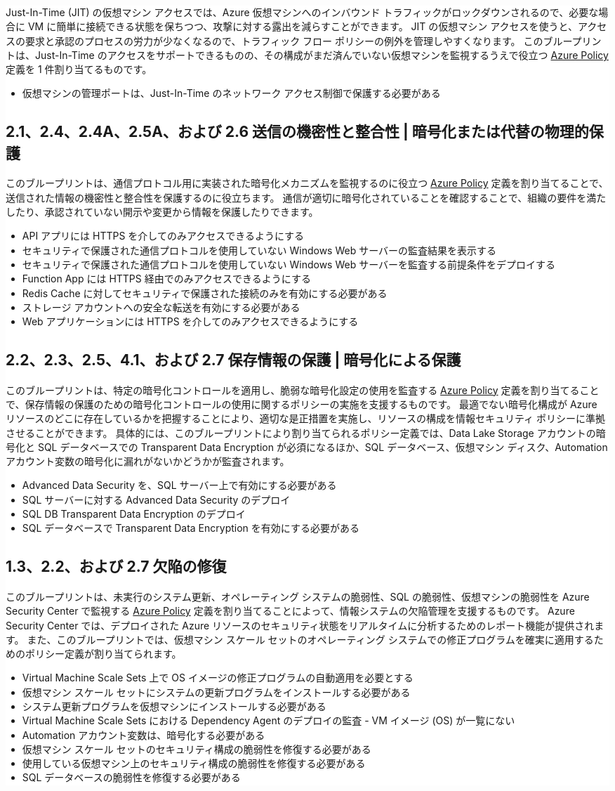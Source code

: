 Just-In-Time (JIT) の仮想マシン アクセスでは、Azure 仮想マシンへのインバウンド トラフィックがロックダウンされるので、必要な場合に VM に簡単に接続できる状態を保ちつつ、攻撃に対する露出を減らすことができます。 JIT の仮想マシン アクセスを使うと、アクセスの要求と承認のプロセスの労力が少なくなるので、トラフィック フロー ポリシーの例外を管理しやすくなります。 このブループリントは、Just-In-Time のアクセスをサポートできるものの、その構成がまだ済んでいない仮想マシンを監視するうえで役立つ [Azure Policy](../../../policy/overview.md) 定義を 1 件割り当てるものです。

- 仮想マシンの管理ポートは、Just-In-Time のネットワーク アクセス制御で保護する必要がある

## <a name="21-24-24a-25a-and-26-transmission-confidentiality-and-integrity--cryptographic-or-alternate-physical-protection"></a>2.1、2.4、2.4A、2.5A、および 2.6 送信の機密性と整合性 | 暗号化または代替の物理的保護

このブループリントは、通信プロトコル用に実装された暗号化メカニズムを監視するのに役立つ [Azure Policy](../../../policy/overview.md) 定義を割り当てることで、送信された情報の機密性と整合性を保護するのに役立ちます。 通信が適切に暗号化されていることを確認することで、組織の要件を満たしたり、承認されていない開示や変更から情報を保護したりできます。

- API アプリには HTTPS を介してのみアクセスできるようにする
- セキュリティで保護された通信プロトコルを使用していない Windows Web サーバーの監査結果を表示する
- セキュリティで保護された通信プロトコルを使用していない Windows Web サーバーを監査する前提条件をデプロイする
- Function App には HTTPS 経由でのみアクセスできるようにする
- Redis Cache に対してセキュリティで保護された接続のみを有効にする必要がある
- ストレージ アカウントへの安全な転送を有効にする必要がある
- Web アプリケーションには HTTPS を介してのみアクセスできるようにする

## <a name="22-23-25-41-and-27-protection-of-information-at-rest--cryptographic-protection"></a>2.2、2.3、2.5、4.1、および 2.7 保存情報の保護 | 暗号化による保護

このブループリントは、特定の暗号化コントロールを適用し、脆弱な暗号化設定の使用を監査する [Azure Policy](../../../policy/overview.md) 定義を割り当てることで、保存情報の保護のための暗号化コントロールの使用に関するポリシーの実施を支援するものです。 最適でない暗号化構成が Azure リソースのどこに存在しているかを把握することにより、適切な是正措置を実施し、リソースの構成を情報セキュリティ ポリシーに準拠させることができます。 具体的には、このブループリントにより割り当てられるポリシー定義では、Data Lake Storage アカウントの暗号化と SQL データベースでの Transparent Data Encryption が必須になるほか、SQL データベース、仮想マシン ディスク、Automation アカウント変数の暗号化に漏れがないかどうかが監査されます。

- Advanced Data Security を、SQL サーバー上で有効にする必要がある
- SQL サーバーに対する Advanced Data Security のデプロイ
- SQL DB Transparent Data Encryption のデプロイ
- SQL データベースで Transparent Data Encryption を有効にする必要がある

## <a name="13-22-and-27-flaw-remediation"></a>1.3、2.2、および 2.7 欠陥の修復

このブループリントは、未実行のシステム更新、オペレーティング システムの脆弱性、SQL の脆弱性、仮想マシンの脆弱性を Azure Security Center で監視する [Azure Policy](../../../policy/overview.md) 定義を割り当てることによって、情報システムの欠陥管理を支援するものです。 Azure Security Center では、デプロイされた Azure リソースのセキュリティ状態をリアルタイムに分析するためのレポート機能が提供されます。 また、このブループリントでは、仮想マシン スケール セットのオペレーティング システムでの修正プログラムを確実に適用するためのポリシー定義が割り当てられます。

- Virtual Machine Scale Sets 上で OS イメージの修正プログラムの自動適用を必要とする
- 仮想マシン スケール セットにシステムの更新プログラムをインストールする必要がある
- システム更新プログラムを仮想マシンにインストールする必要がある
- Virtual Machine Scale Sets における Dependency Agent のデプロイの監査 - VM イメージ (OS) が一覧にない
- Automation アカウント変数は、暗号化する必要がある
- 仮想マシン スケール セットのセキュリティ構成の脆弱性を修復する必要がある
- 使用している仮想マシン上のセキュリティ構成の脆弱性を修復する必要がある
- SQL データベースの脆弱性を修復する必要がある
